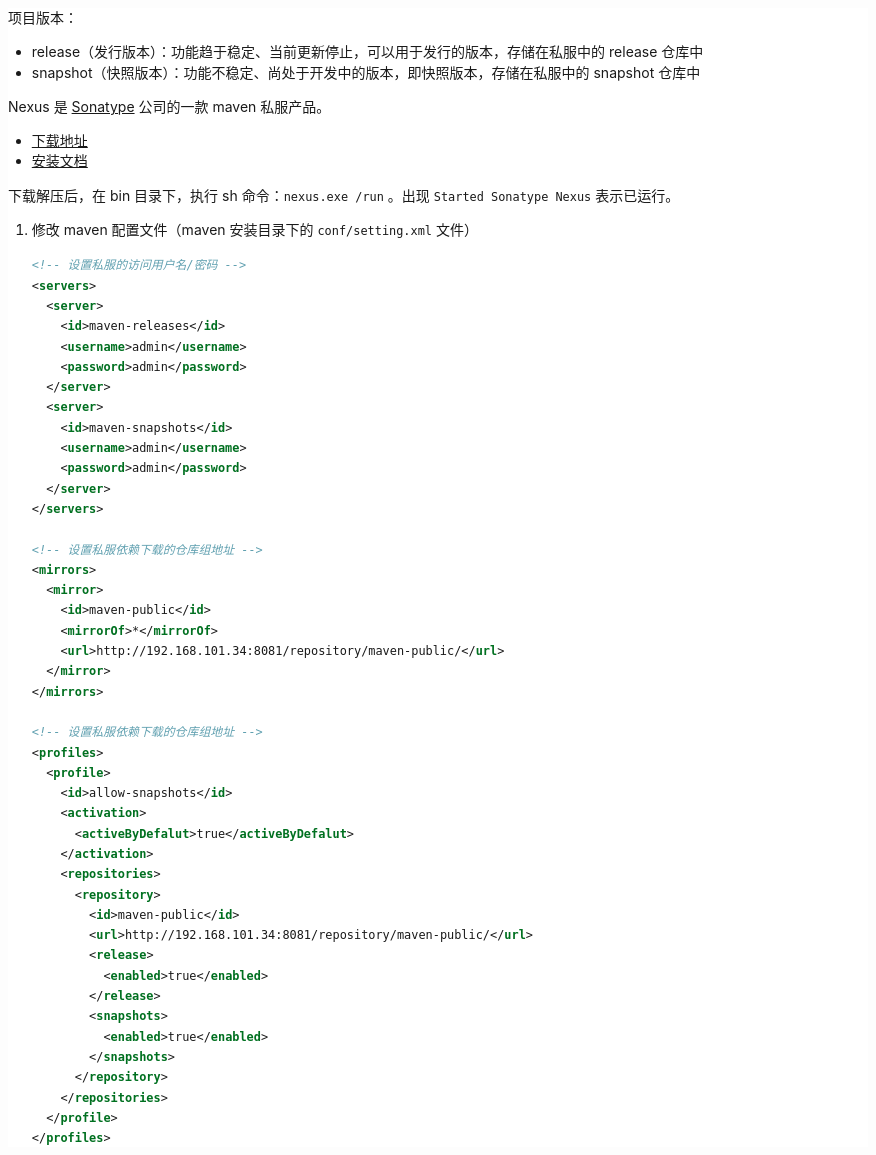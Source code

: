 
项目版本：

* release（发行版本）：功能趋于稳定、当前更新停止，可以用于发行的版本，存储在私服中的 release 仓库中
* snapshot（快照版本）：功能不稳定、尚处于开发中的版本，即快照版本，存储在私服中的 snapshot 仓库中



Nexus 是 [Sonatype](https://help.sonatype.com/index.html?lang=en) 公司的一款 maven 私服产品。

* [下载地址](https://help.sonatype.com/en/download.html)
* [安装文档](https://blog.csdn.net/Wuweihendidiao/article/details/141157243)

下载解压后，在 bin 目录下，执行 sh 命令：`nexus.exe /run` 。出现 `Started Sonatype Nexus` 表示已运行。



1. 修改 maven 配置文件（maven 安装目录下的 `conf/setting.xml` 文件）

   ```xml
   <!-- 设置私服的访问用户名/密码 -->
   <servers>
     <server>
       <id>maven-releases</id>
       <username>admin</username>
       <password>admin</password>
     </server>
     <server>
       <id>maven-snapshots</id>
       <username>admin</username>
       <password>admin</password>
     </server>
   </servers>
   
   <!-- 设置私服依赖下载的仓库组地址 -->
   <mirrors>
     <mirror>
       <id>maven-public</id>
       <mirrorOf>*</mirrorOf>
       <url>http://192.168.101.34:8081/repository/maven-public/</url>
     </mirror>
   </mirrors>
   
   <!-- 设置私服依赖下载的仓库组地址 -->
   <profiles>
     <profile>
       <id>allow-snapshots</id>
       <activation>
         <activeByDefalut>true</activeByDefalut>
       </activation>
       <repositories>
         <repository>
           <id>maven-public</id>
           <url>http://192.168.101.34:8081/repository/maven-public/</url>
           <release>
             <enabled>true</enabled>
           </release>
           <snapshots>
             <enabled>true</enabled>
           </snapshots>
         </repository>
       </repositories>
     </profile>
   </profiles>
   ```
